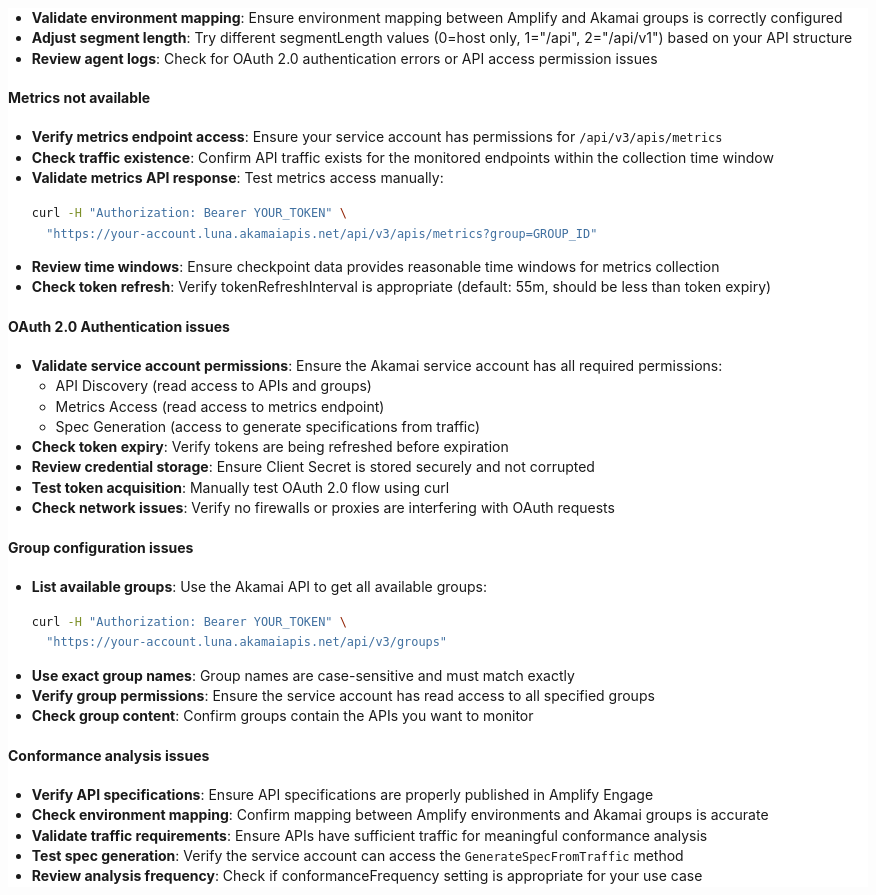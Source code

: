 * **Validate environment mapping**: Ensure environment mapping between Amplify and Akamai groups is correctly configured
* **Adjust segment length**: Try different segmentLength values (0=host only, 1="/api", 2="/api/v1") based on your API structure
* **Review agent logs**: Check for OAuth 2.0 authentication errors or API access permission issues

#### Metrics not available

* **Verify metrics endpoint access**: Ensure your service account has permissions for `/api/v3/apis/metrics`
* **Check traffic existence**: Confirm API traffic exists for the monitored endpoints within the collection time window
* **Validate metrics API response**: Test metrics access manually:
  ```bash
  curl -H "Authorization: Bearer YOUR_TOKEN" \
    "https://your-account.luna.akamaiapis.net/api/v3/apis/metrics?group=GROUP_ID"
  ```
* **Review time windows**: Ensure checkpoint data provides reasonable time windows for metrics collection
* **Check token refresh**: Verify tokenRefreshInterval is appropriate (default: 55m, should be less than token expiry)

#### OAuth 2.0 Authentication issues

* **Validate service account permissions**: Ensure the Akamai service account has all required permissions:
    * API Discovery (read access to APIs and groups)
    * Metrics Access (read access to metrics endpoint)
    * Spec Generation (access to generate specifications from traffic)
* **Check token expiry**: Verify tokens are being refreshed before expiration
* **Review credential storage**: Ensure Client Secret is stored securely and not corrupted
* **Test token acquisition**: Manually test OAuth 2.0 flow using curl
* **Check network issues**: Verify no firewalls or proxies are interfering with OAuth requests

#### Group configuration issues

* **List available groups**: Use the Akamai API to get all available groups:
  ```bash
  curl -H "Authorization: Bearer YOUR_TOKEN" \
    "https://your-account.luna.akamaiapis.net/api/v3/groups"
  ```
* **Use exact group names**: Group names are case-sensitive and must match exactly
* **Verify group permissions**: Ensure the service account has read access to all specified groups
* **Check group content**: Confirm groups contain the APIs you want to monitor

#### Conformance analysis issues

* **Verify API specifications**: Ensure API specifications are properly published in Amplify Engage
* **Check environment mapping**: Confirm mapping between Amplify environments and Akamai groups is accurate
* **Validate traffic requirements**: Ensure APIs have sufficient traffic for meaningful conformance analysis
* **Test spec generation**: Verify the service account can access the `GenerateSpecFromTraffic` method
* **Review analysis frequency**: Check if conformanceFrequency setting is appropriate for your use case
